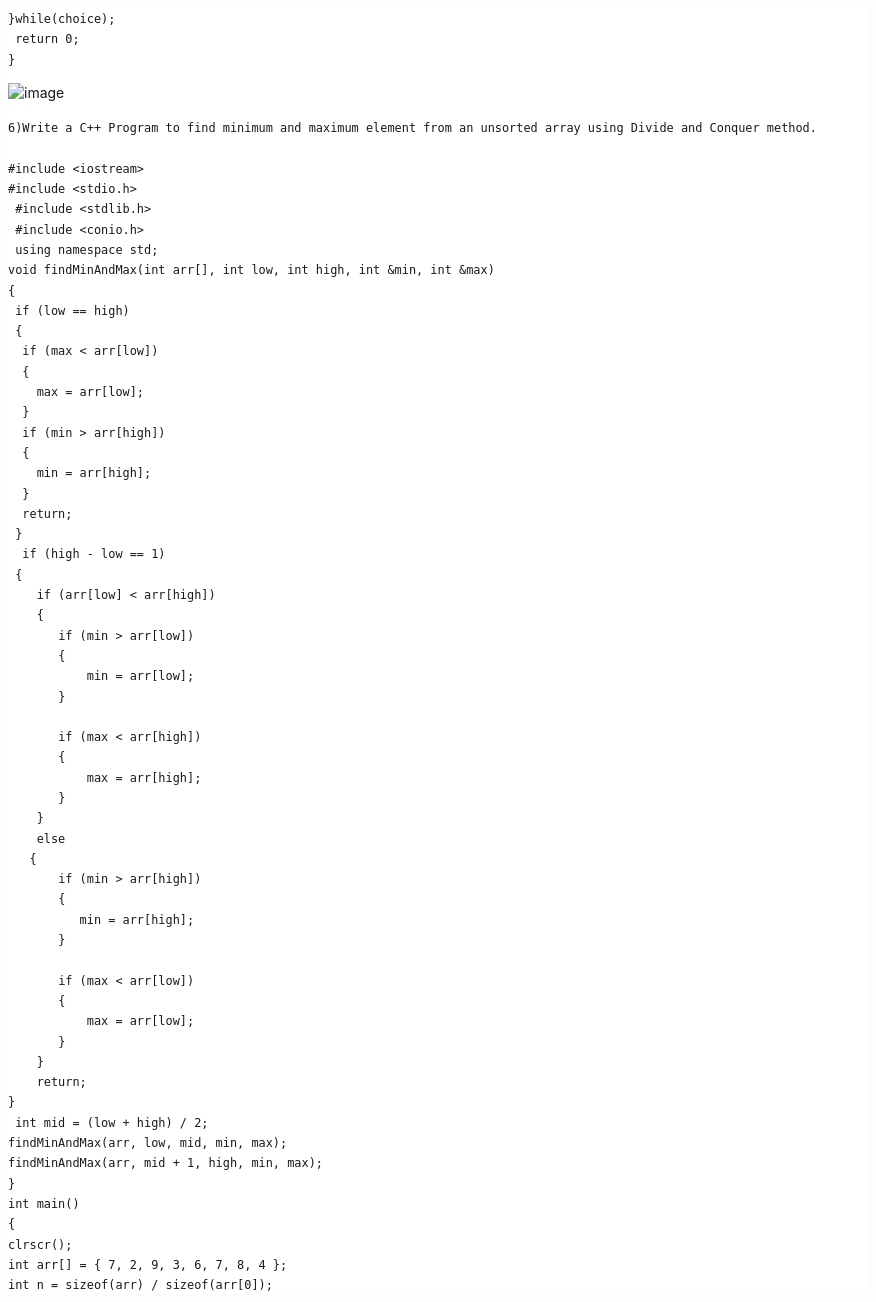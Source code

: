     }while(choice);
     return 0;
    }
    
![image](https://user-images.githubusercontent.com/19484531/155933651-07ffb403-8ad9-4237-ace8-37dcde0cfd33.png)

 
    6)Write a C++ Program to find minimum and maximum element from an unsorted array using Divide and Conquer method.
    
    #include <iostream>
    #include <stdio.h>
     #include <stdlib.h>
     #include <conio.h>
     using namespace std; 
    void findMinAndMax(int arr[], int low, int high, int &min, int &max)
    {
     if (low == high)	
     {
      if (max < arr[low])
      {
        max = arr[low];
      }
      if (min > arr[high])
      {
        min = arr[high];
      }
      return;
     }  
      if (high - low == 1)	
     {
        if (arr[low] < arr[high])	
        {
           if (min > arr[low])
           {
               min = arr[low];
           }

           if (max < arr[high])
           {
               max = arr[high];
           }
        }  
        else 
	   {
           if (min > arr[high])
           {  
              min = arr[high];
           }

           if (max < arr[low])
           {
               max = arr[low];
           }
        }
        return;
    } 
     int mid = (low + high) / 2;
    findMinAndMax(arr, low, mid, min, max);
    findMinAndMax(arr, mid + 1, high, min, max);
    }
    int main()
    {
    clrscr();
    int arr[] = { 7, 2, 9, 3, 6, 7, 8, 4 };
    int n = sizeof(arr) / sizeof(arr[0]);